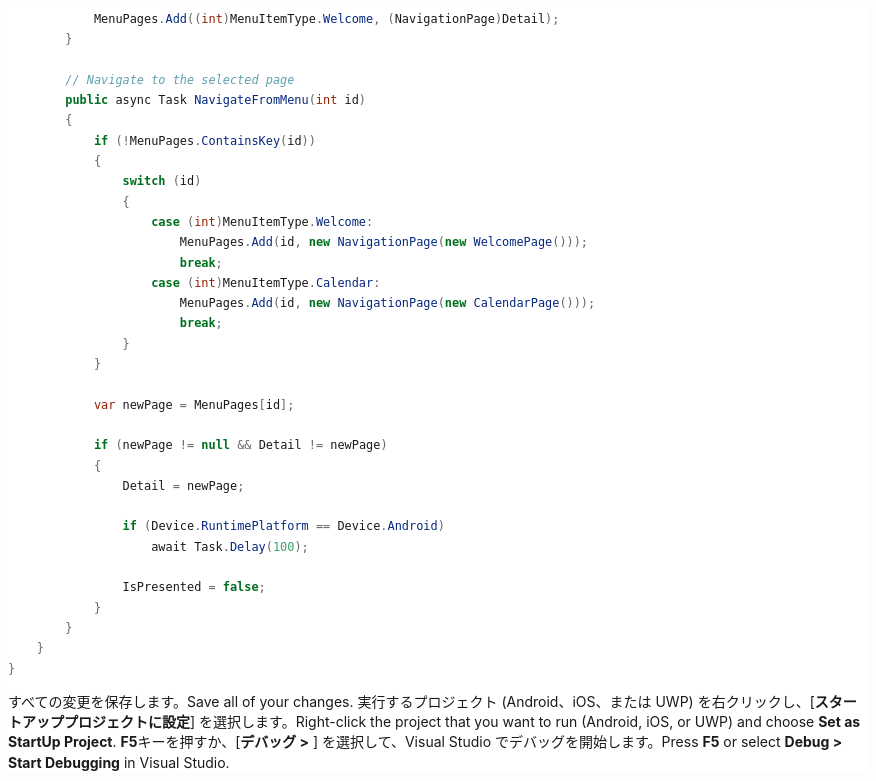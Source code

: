 ```cs
            MenuPages.Add((int)MenuItemType.Welcome, (NavigationPage)Detail);
        }

        // Navigate to the selected page
        public async Task NavigateFromMenu(int id)
        {
            if (!MenuPages.ContainsKey(id))
            {
                switch (id)
                {
                    case (int)MenuItemType.Welcome:
                        MenuPages.Add(id, new NavigationPage(new WelcomePage()));
                        break;
                    case (int)MenuItemType.Calendar:
                        MenuPages.Add(id, new NavigationPage(new CalendarPage()));
                        break;
                }
            }

            var newPage = MenuPages[id];

            if (newPage != null && Detail != newPage)
            {
                Detail = newPage;

                if (Device.RuntimePlatform == Device.Android)
                    await Task.Delay(100);

                IsPresented = false;
            }
        }
    }
}
```

<span data-ttu-id="a6f5a-166">すべての変更を保存します。</span><span class="sxs-lookup"><span data-stu-id="a6f5a-166">Save all of your changes.</span></span> <span data-ttu-id="a6f5a-167">実行するプロジェクト (Android、iOS、または UWP) を右クリックし、[**スタートアッププロジェクトに設定**] を選択します。</span><span class="sxs-lookup"><span data-stu-id="a6f5a-167">Right-click the project that you want to run (Android, iOS, or UWP) and choose **Set as StartUp Project**.</span></span> <span data-ttu-id="a6f5a-168">**F5**キーを押すか、[**デバッグ >** ] を選択して、Visual Studio でデバッグを開始します。</span><span class="sxs-lookup"><span data-stu-id="a6f5a-168">Press **F5** or select **Debug > Start Debugging** in Visual Studio.</span></span>
